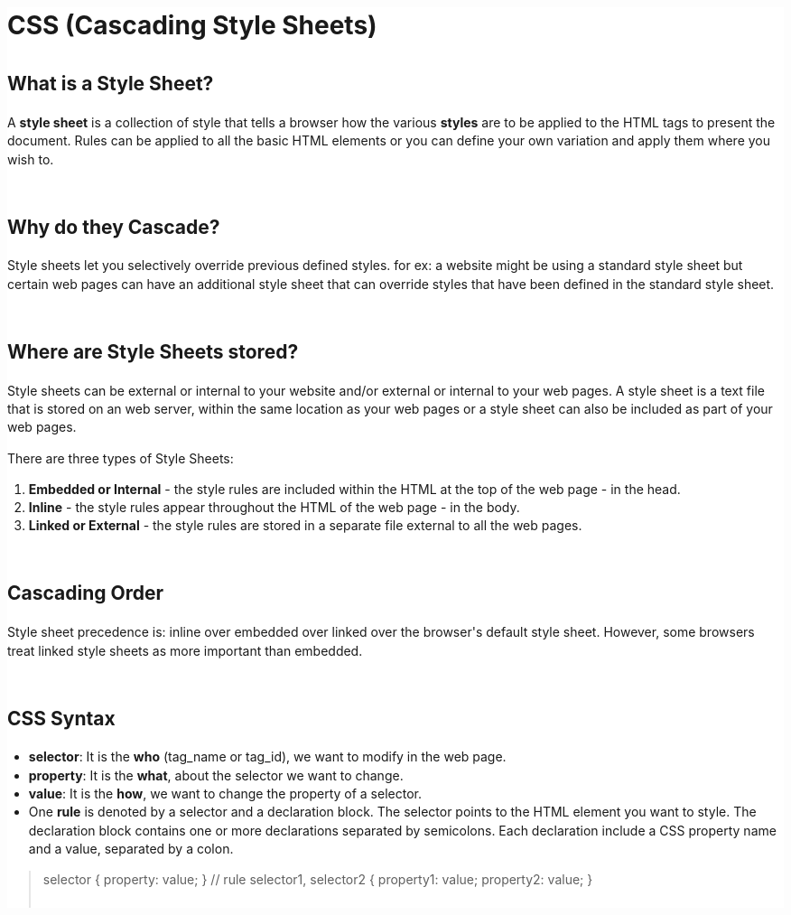 # CSS (Cascading Style Sheets)


## What is a Style Sheet?
A **style sheet** is a collection of style that tells a browser how the various **styles** are to be applied to the HTML tags to present the document. Rules can be applied to all the basic HTML elements or you can define your own variation and apply them where you wish to. <br><br>


## Why do they Cascade?
Style sheets let you selectively override previous defined styles. for ex: a website might be using a standard style sheet but certain web pages can have an additional style sheet that can override styles that have been defined in the standard style sheet. <br><br>


## Where are Style Sheets stored?
Style sheets can be external or internal to your website and/or external or internal to your web pages. A style sheet is a text file that is stored on an web server, within the same location as your web pages or a style sheet can also be included as part of your web pages.<br>

There are three types of Style Sheets:
1. **Embedded or Internal** - the style rules are included within the HTML at the top of the web page - in the head.
2. **Inline** - the style rules appear throughout the HTML of the web page - in the body.
3. **Linked or External** - the style rules are stored in a separate file external to all the web pages.
<br><br>


## Cascading Order
Style sheet precedence is: inline over embedded over linked over the browser's default style sheet. However, some browsers treat linked style sheets as more important than embedded.<br><br>


## CSS Syntax
- **selector**: It is the **who** (tag_name or tag_id), we want to modify in the web page.
- **property**: It is the **what**, about the selector we want to change.
- **value**: It is the **how**, we want to change the property of a selector.
- One **rule** is denoted by a selector and a declaration block. The selector points to the HTML element you want to style. The declaration block contains one or more declarations separated by semicolons. Each declaration include a CSS property name and a value, separated by a colon.
> selector { property: value; }
> // rule
selector1, selector2 { 
    property1: value;
    property2: value;
}
<br><br>
